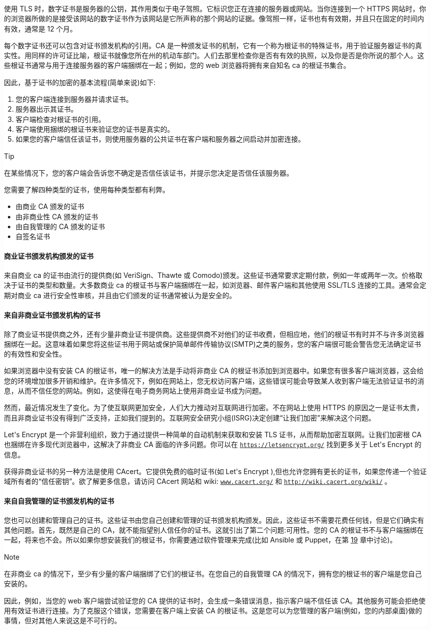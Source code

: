使用 TLS 时，数字证书是服务器的公钥，其作用类似于电子驾照。它标识您正在连接的服务器或网站。当你连接到一个 HTTPS 网站时，你的浏览器所做的是接受该网站的数字证书作为该网站是它所声称的那个网站的证据。像驾照一样，证书也有有效期，并且只在固定的时间内有效，通常是 12 个月。

每个数字证书还可以包含对证书颁发机构的引用。CA 是一种颁发证书的机制，它有一个称为根证书的特殊证书，用于验证服务器证书的真实性。用同样的许可证比喻，根证书就像您所在州的机动车部门。人们去那里检查你是否有有效的执照，以及你是否是你所说的那个人。这些根证书通常与用于连接服务器的客户端捆绑在一起；例如，您的 web 浏览器将拥有来自知名 ca 的根证书集合。

因此，基于证书的加密的基本流程(简单来说)如下:

1.  您的客户端连接到服务器并请求证书。
2.  服务器出示其证书。
3.  客户端检查对根证书的引用。
4.  客户端使用捆绑的根证书来验证您的证书是真实的。
5.  如果您的客户端信任该证书，则使用服务器的公共证书在客户端和服务器之间启动并加密连接。

Tip

在某些情况下，您的客户端会告诉您不确定是否信任该证书，并提示您决定是否信任该服务器。

您需要了解四种类型的证书，使用每种类型都有利弊。

*   由商业 CA 颁发的证书
*   由非商业性 CA 颁发的证书
*   由自我管理的 CA 颁发的证书
*   自签名证书

#### 商业证书颁发机构颁发的证书

来自商业 ca 的证书由流行的提供商(如 VeriSign、Thawte 或 Comodo)颁发。这些证书通常要求定期付款，例如一年或两年一次。价格取决于证书的类型和数量。大多数商业 ca 的根证书与客户端捆绑在一起，如浏览器、邮件客户端和其他使用 SSL/TLS 连接的工具。通常会定期对商业 ca 进行安全性审核，并且由它们颁发的证书通常被认为是安全的。

#### 来自非商业证书颁发机构的证书

除了商业证书提供商之外，还有少量非商业证书提供商。这些提供商不对他们的证书收费，但相应地，他们的根证书有时并不与许多浏览器捆绑在一起。这意味着如果您将这些证书用于网站或保护简单邮件传输协议(SMTP)之类的服务，您的客户端很可能会警告您无法确定证书的有效性和安全性。

如果浏览器中没有安装 CA 的根证书，唯一的解决方法是手动将非商业 CA 的根证书添加到浏览器中。如果您有很多客户端浏览器，这会给您的环境增加很多开销和维护。在许多情况下，例如在网站上，您无权访问客户端，这些错误可能会导致某人收到客户端无法验证证书的消息，从而不信任您的网站。例如，这使得在电子商务网站上使用非商业证书成为问题。

然而，最近情况发生了变化。为了使互联网更加安全，人们大力推动对互联网进行加密。不在网站上使用 HTTPS 的原因之一是证书太贵，而且非商业证书没有得到广泛支持，正如我们提到的。互联网安全研究小组(ISRG)决定创建“让我们加密”来解决这个问题。

Let's Encrypt 是一个非营利组织，致力于通过提供一种简单的自动机制来获取和安装 TLS 证书，从而帮助加密互联网。让我们加密根 CA 也捆绑在许多现代浏览器中，这解决了非商业 CA 面临的许多问题。你可以在 [`https://letsencrypt.org/`](https://letsencrypt.org/) 找到更多关于 Let's Encrypt 的信息。

获得非商业证书的另一种方法是使用 CAcert。它提供免费的临时证书(如 Let's Encrypt ),但也允许您拥有更长的证书，如果您传递一个验证域所有者的“信任密钥”。欲了解更多信息，请访问 CAcert 网站和 wiki: [`www.cacert.org/`](http://www.cacert.org/) 和 [`http://wiki.cacert.org/wiki/`](http://wiki.cacert.org/wiki/) 。

#### 来自自我管理的证书颁发机构的证书

您也可以创建和管理自己的证书。这些证书由您自己创建和管理的证书颁发机构颁发。因此，这些证书不需要花费任何钱，但是它们确实有其他问题。首先，既然是自己的 CA，就不能指望别人信任你的证书。这就引出了第二个问题:可用性。您的 CA 的根证书不与客户端捆绑在一起，将来也不会。所以如果你想安装我们的根证书，你需要通过软件管理来完成(比如 Ansible 或 Puppet，在第 [19](19.html) 章中讨论)。

Note

在非商业 ca 的情况下，至少有少量的客户端捆绑了它们的根证书。在您自己的自我管理 CA 的情况下，拥有您的根证书的客户端是您自己安装的。

因此，例如，当您的 web 客户端尝试验证您的 CA 提供的证书时，会生成一条错误消息，指示客户端不信任该 CA。其他服务可能会拒绝使用有效证书进行连接。为了克服这个错误，您需要在客户端上安装 CA 的根证书。这是您可以为您管理的客户端(例如，您的内部桌面)做的事情，但对其他人来说这是不可行的。

